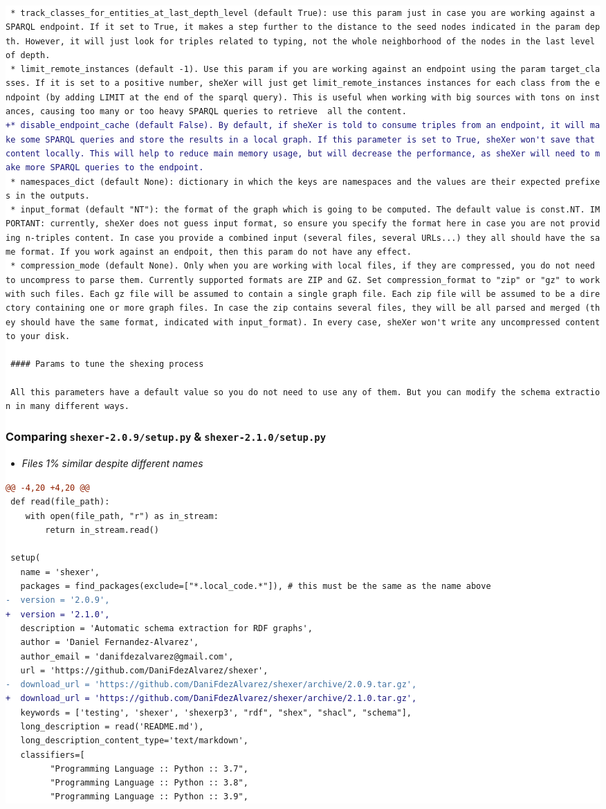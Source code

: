 ```diff
 * track_classes_for_entities_at_last_depth_level (default True): use this param just in case you are working against a SPARQL endpoint. If it set to True, it makes a step further to the distance to the seed nodes indicated in the param depth. However, it will just look for triples related to typing, not the whole neighborhood of the nodes in the last level of depth.
 * limit_remote_instances (default -1). Use this param if you are working against an endpoint using the param target_classes. If it is set to a positive number, sheXer will just get limit_remote_instances instances for each class from the endpoint (by adding LIMIT at the end of the sparql query). This is useful when working with big sources with tons on instances, causing too many or too heavy SPARQL queries to retrieve  all the content. 
+* disable_endpoint_cache (default False). By default, if sheXer is told to consume triples from an endpoint, it will make some SPARQL queries and store the results in a local graph. If this parameter is set to True, sheXer won't save that content locally. This will help to reduce main memory usage, but will decrease the performance, as sheXer will need to make more SPARQL queries to the endpoint.
 * namespaces_dict (default None): dictionary in which the keys are namespaces and the values are their expected prefixes in the outputs. 
 * input_format (default "NT"): the format of the graph which is going to be computed. The default value is const.NT. IMPORTANT: currently, sheXer does not guess input format, so ensure you specify the format here in case you are not providing n-triples content. In case you provide a combined input (several files, several URLs...) they all should have the same format. If you work against an endpoit, then this param do not have any effect.
 * compression_mode (default None). Only when you are working with local files, if they are compressed, you do not need to uncompress to parse them. Currently supported formats are ZIP and GZ. Set compression_format to "zip" or "gz" to work with such files. Each gz file will be assumed to contain a single graph file. Each zip file will be assumed to be a directory containing one or more graph files. In case the zip contains several files, they will be all parsed and merged (they should have the same format, indicated with input_format). In every case, sheXer won't write any uncompressed content to your disk.
 
 #### Params to tune the shexing process
 
 All this parameters have a default value so you do not need to use any of them. But you can modify the schema extraction in many different ways.
```

### Comparing `shexer-2.0.9/setup.py` & `shexer-2.1.0/setup.py`

 * *Files 1% similar despite different names*

```diff
@@ -4,20 +4,20 @@
 def read(file_path):
 	with open(file_path, "r") as in_stream:
 		return in_stream.read()
 
 setup(
   name = 'shexer',
   packages = find_packages(exclude=["*.local_code.*"]), # this must be the same as the name above
-  version = '2.0.9',
+  version = '2.1.0',
   description = 'Automatic schema extraction for RDF graphs',
   author = 'Daniel Fernandez-Alvarez',
   author_email = 'danifdezalvarez@gmail.com',
   url = 'https://github.com/DaniFdezAlvarez/shexer',
-  download_url = 'https://github.com/DaniFdezAlvarez/shexer/archive/2.0.9.tar.gz',
+  download_url = 'https://github.com/DaniFdezAlvarez/shexer/archive/2.1.0.tar.gz',
   keywords = ['testing', 'shexer', 'shexerp3', "rdf", "shex", "shacl", "schema"],
   long_description = read('README.md'),
   long_description_content_type='text/markdown',
   classifiers=[
         "Programming Language :: Python :: 3.7",
         "Programming Language :: Python :: 3.8",
         "Programming Language :: Python :: 3.9",
```